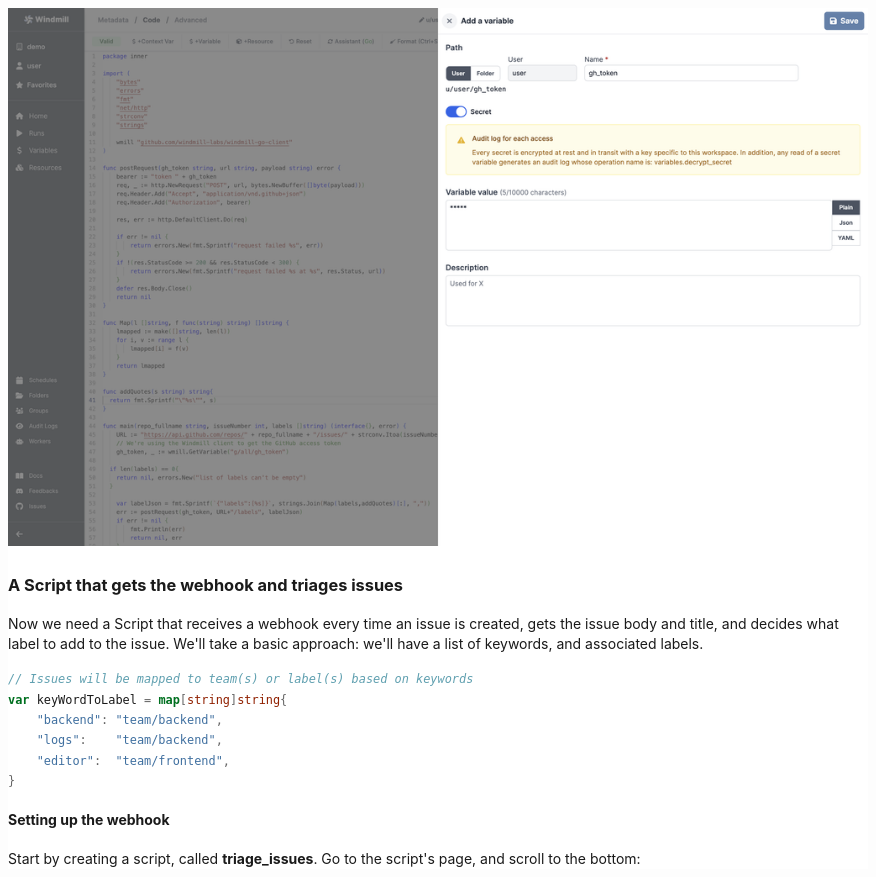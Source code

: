 ![Add a variable](./tutorial-add-variable.png)

### A Script that gets the webhook and triages issues

Now we need a Script that receives a webhook every time an issue is created,
gets the issue body and title, and decides what label to add to the issue. We'll
take a basic approach: we'll have a list of keywords, and associated labels.

```go
// Issues will be mapped to team(s) or label(s) based on keywords
var keyWordToLabel = map[string]string{
	"backend": "team/backend",
	"logs":    "team/backend",
	"editor":  "team/frontend",
}
```

#### Setting up the webhook

Start by creating a script, called **triage_issues**. Go to the script's page,
and scroll to the bottom:
